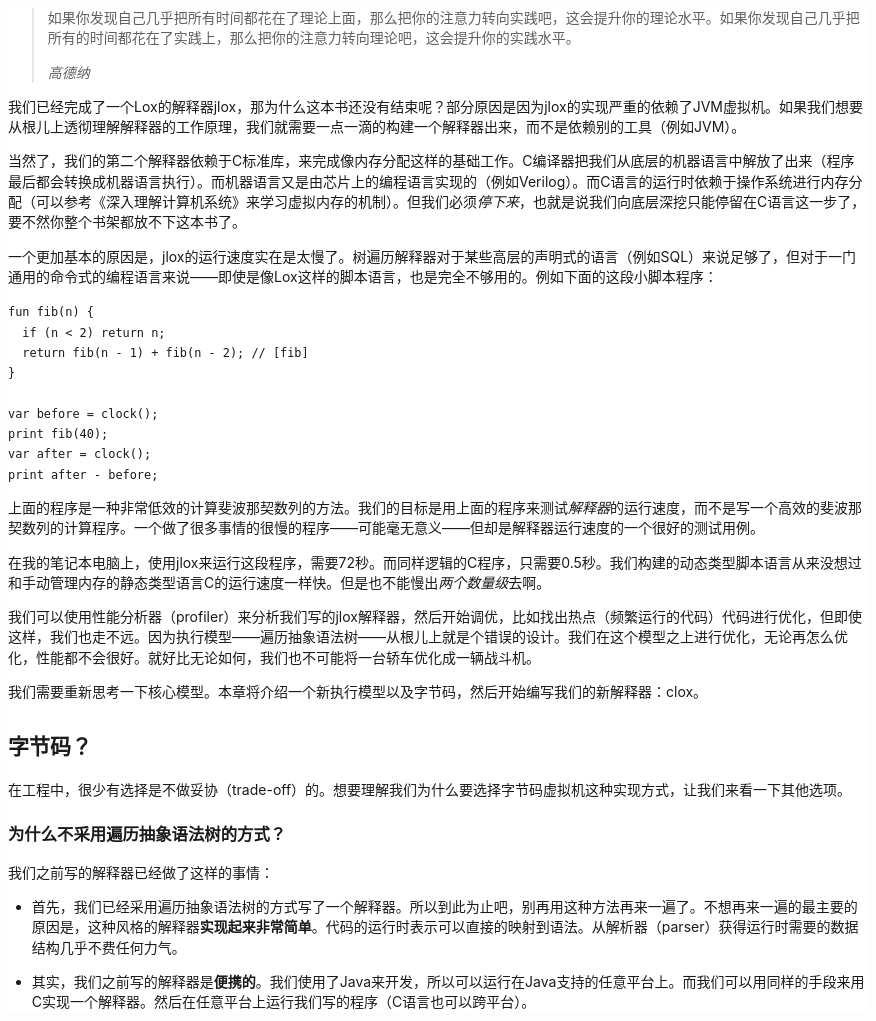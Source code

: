 > 如果你发现自己几乎把所有时间都花在了理论上面，那么把你的注意力转向实践吧，这会提升你的理论水平。如果你发现自己几乎把所有的时间都花在了实践上，那么把你的注意力转向理论吧，这会提升你的实践水平。
>
> <cite>高德纳</cite>

我们已经完成了一个Lox的解释器jlox，那为什么这本书还没有结束呢？部分原因是因为jlox的实现严重的依赖了<span name="metal">JVM虚拟机</span>。如果我们想要从根儿上透彻理解解释器的工作原理，我们就需要一点一滴的构建一个解释器出来，而不是依赖别的工具（例如JVM）。

<aside name="metal">

当然了，我们的第二个解释器依赖于C标准库，来完成像内存分配这样的基础工作。C编译器把我们从底层的机器语言中解放了出来（程序最后都会转换成机器语言执行）。而机器语言又是由芯片上的编程语言实现的（例如Verilog）。而C语言的运行时依赖于操作系统进行内存分配（可以参考《深入理解计算机系统》来学习虚拟内存的机制）。但我们必须*停下来*，也就是说我们向底层深挖只能停留在C语言这一步了，要不然你整个书架都放不下这本书了。

</aside>

一个更加基本的原因是，jlox的运行速度实在是太慢了。树遍历解释器对于某些高层的声明式的语言（例如SQL）来说足够了，但对于一门通用的命令式的编程语言来说——即使是像Lox这样的脚本语言，也是完全不够用的。例如下面的这段小脚本程序：

```lox
fun fib(n) {
  if (n < 2) return n;
  return fib(n - 1) + fib(n - 2); // [fib]
}

var before = clock();
print fib(40);
var after = clock();
print after - before;
```

<aside name="fib">

上面的程序是一种非常低效的计算斐波那契数列的方法。我们的目标是用上面的程序来测试*解释器*的运行速度，而不是写一个高效的斐波那契数列的计算程序。一个做了很多事情的很慢的程序——可能毫无意义——但却是解释器运行速度的一个很好的测试用例。

</aside>

在我的笔记本电脑上，使用jlox来运行这段程序，需要72秒。而同样逻辑的C程序，只需要0.5秒。我们构建的动态类型脚本语言从来没想过和手动管理内存的静态类型语言C的运行速度一样快。但是也不能慢出*两个数量级*去啊。

我们可以使用性能分析器（profiler）来分析我们写的jlox解释器，然后开始调优，比如找出热点（频繁运行的代码）代码进行优化，但即使这样，我们也走不远。因为执行模型——遍历抽象语法树——从根儿上就是个错误的设计。我们在这个模型之上进行优化，无论再怎么优化，性能都不会很好。就好比无论如何，我们也不可能将一台轿车优化成一辆战斗机。

我们需要重新思考一下核心模型。本章将介绍一个新执行模型以及字节码，然后开始编写我们的新解释器：clox。

## 字节码？

在工程中，很少有选择是不做妥协（trade-off）的。想要理解我们为什么要选择字节码虚拟机这种实现方式，让我们来看一下其他选项。

### 为什么不采用遍历抽象语法树的方式？

我们之前写的解释器已经做了这样的事情：

*   首先，我们已经采用遍历抽象语法树的方式写了一个解释器。所以到此为止吧，别再用这种方法再来一遍了。不想再来一遍的最主要的原因是，这种风格的解释器**实现起来非常简单**。代码的运行时表示可以直接的映射到语法。从解析器（parser）获得运行时需要的数据结构几乎不费任何力气。

*   其实，我们之前写的解释器是**便携的**。我们使用了Java来开发，所以可以运行在Java支持的任意平台上。而我们可以用同样的手段来用C实现一个解释器。然后在任意平台上运行我们写的程序（C语言也可以跨平台）。


[gpp locality]: http://gameprogrammingpatterns.com/data-locality.html
[llvm]: https://llvm.org/
[p-code]: https://en.wikipedia.org/wiki/P-code_machine
[astprinter class]: representing-code.html#a-(not-very)-pretty-printer
[jvm const]: https://docs.oracle.com/javase/specs/jvms/se7/html/jvms-4.html#jvms-4.4
[vm]: a-virtual-machine.html
[rle]: https://en.wikipedia.org/wiki/Run-length_encoding
[tests]: https://github.com/munificent/craftinginterpreters/tree/master/test
[fault]: https://blog.codinghorror.com/the-first-rule-of-programming-its-always-your-fault/